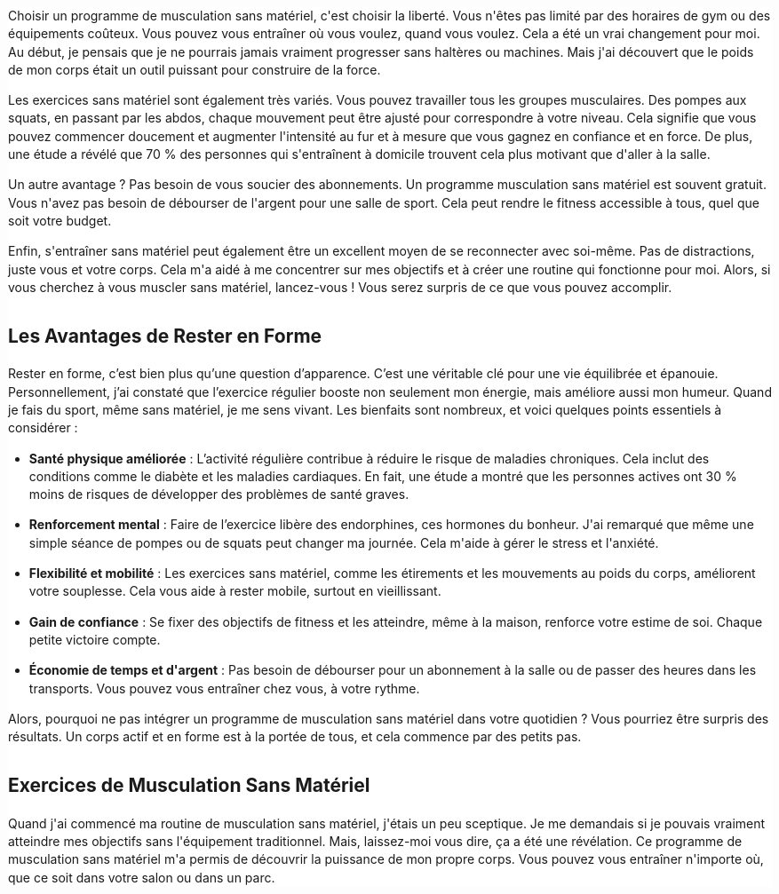 Choisir un programme de musculation sans matériel, c'est choisir la liberté. Vous n'êtes pas limité par des horaires de gym ou des équipements coûteux. Vous pouvez vous entraîner où vous voulez, quand vous voulez. Cela a été un vrai changement pour moi. Au début, je pensais que je ne pourrais jamais vraiment progresser sans haltères ou machines. Mais j'ai découvert que le poids de mon corps était un outil puissant pour construire de la force.

Les exercices sans matériel sont également très variés. Vous pouvez travailler tous les groupes musculaires. Des pompes aux squats, en passant par les abdos, chaque mouvement peut être ajusté pour correspondre à votre niveau. Cela signifie que vous pouvez commencer doucement et augmenter l'intensité au fur et à mesure que vous gagnez en confiance et en force. De plus, une étude a révélé que 70 % des personnes qui s'entraînent à domicile trouvent cela plus motivant que d'aller à la salle. 

Un autre avantage ? Pas besoin de vous soucier des abonnements. Un programme musculation sans matériel est souvent gratuit. Vous n'avez pas besoin de débourser de l'argent pour une salle de sport. Cela peut rendre le fitness accessible à tous, quel que soit votre budget.

Enfin, s'entraîner sans matériel peut également être un excellent moyen de se reconnecter avec soi-même. Pas de distractions, juste vous et votre corps. Cela m'a aidé à me concentrer sur mes objectifs et à créer une routine qui fonctionne pour moi. Alors, si vous cherchez à vous muscler sans matériel, lancez-vous ! Vous serez surpris de ce que vous pouvez accomplir.
## Les Avantages de Rester en Forme

Rester en forme, c’est bien plus qu’une question d’apparence. C’est une véritable clé pour une vie équilibrée et épanouie. Personnellement, j’ai constaté que l’exercice régulier booste non seulement mon énergie, mais améliore aussi mon humeur. Quand je fais du sport, même sans matériel, je me sens vivant. Les bienfaits sont nombreux, et voici quelques points essentiels à considérer :

- **Santé physique améliorée** : L’activité régulière contribue à réduire le risque de maladies chroniques. Cela inclut des conditions comme le diabète et les maladies cardiaques. En fait, une étude a montré que les personnes actives ont 30 % moins de risques de développer des problèmes de santé graves.

- **Renforcement mental** : Faire de l’exercice libère des endorphines, ces hormones du bonheur. J'ai remarqué que même une simple séance de pompes ou de squats peut changer ma journée. Cela m'aide à gérer le stress et l'anxiété.

- **Flexibilité et mobilité** : Les exercices sans matériel, comme les étirements et les mouvements au poids du corps, améliorent votre souplesse. Cela vous aide à rester mobile, surtout en vieillissant.

- **Gain de confiance** : Se fixer des objectifs de fitness et les atteindre, même à la maison, renforce votre estime de soi. Chaque petite victoire compte.

- **Économie de temps et d'argent** : Pas besoin de débourser pour un abonnement à la salle ou de passer des heures dans les transports. Vous pouvez vous entraîner chez vous, à votre rythme.

Alors, pourquoi ne pas intégrer un programme de musculation sans matériel dans votre quotidien ? Vous pourriez être surpris des résultats. Un corps actif et en forme est à la portée de tous, et cela commence par des petits pas.
## Exercices de Musculation Sans Matériel

Quand j'ai commencé ma routine de musculation sans matériel, j'étais un peu sceptique. Je me demandais si je pouvais vraiment atteindre mes objectifs sans l'équipement traditionnel. Mais, laissez-moi vous dire, ça a été une révélation. Ce programme de musculation sans matériel m'a permis de découvrir la puissance de mon propre corps. Vous pouvez vous entraîner n'importe où, que ce soit dans votre salon ou dans un parc. 
